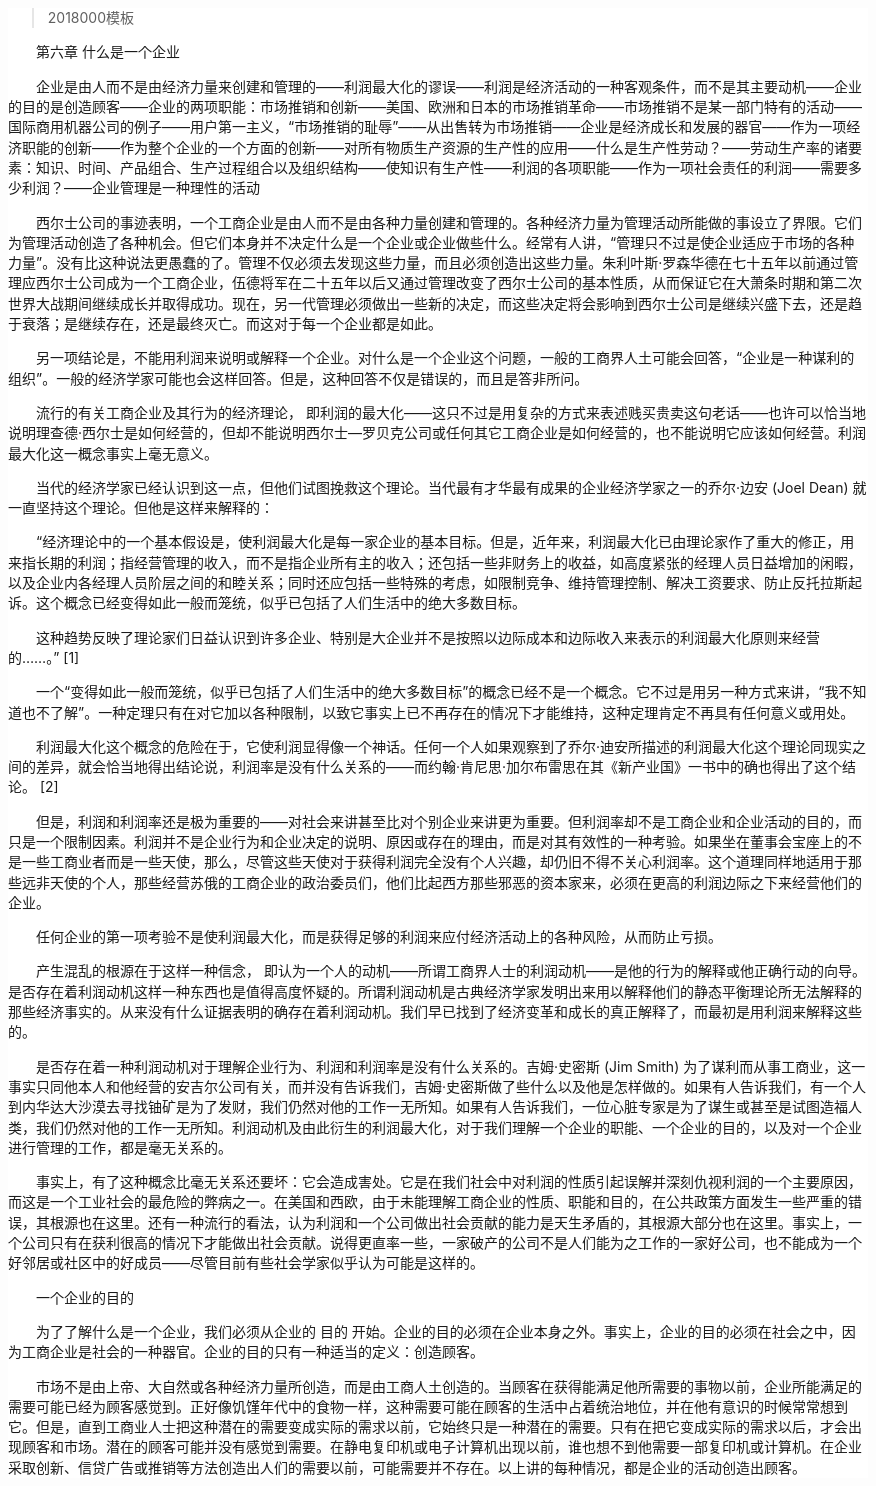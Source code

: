 # 
> 2018000模板




　　第六章 什么是一个企业


　　企业是由人而不是由经济力量来创建和管理的——利润最大化的谬误——利润是经济活动的一种客观条件，而不是其主要动机——企业的目的是创造顾客——企业的两项职能：市场推销和创新——美国、欧洲和日本的市场推销革命——市场推销不是某一部门特有的活动——国际商用机器公司的例子——用户第一主义，“市场推销的耻辱”——从出售转为市场推销——企业是经济成长和发展的器官——作为一项经济职能的创新——作为整个企业的一个方面的创新——对所有物质生产资源的生产性的应用——什么是生产性劳动？——劳动生产率的诸要素：知识、时间、产品组合、生产过程组合以及组织结构——使知识有生产性——利润的各项职能——作为一项社会责任的利润——需要多少利润？——企业管理是一种理性的活动

　　西尔士公司的事迹表明，一个工商企业是由人而不是由各种力量创建和管理的。各种经济力量为管理活动所能做的事设立了界限。它们为管理活动创造了各种机会。但它们本身并不决定什么是一个企业或企业做些什么。经常有人讲，“管理只不过是使企业适应于市场的各种力量”。没有比这种说法更愚蠢的了。管理不仅必须去发现这些力量，而且必须创造出这些力量。朱利叶斯·罗森华德在七十五年以前通过管理应西尔士公司成为一个工商企业，伍德将军在二十五年以后又通过管理改变了西尔士公司的基本性质，从而保证它在大萧条时期和第二次世界大战期间继续成长并取得成功。现在，另一代管理必须做出一些新的决定，而这些决定将会影响到西尔士公司是继续兴盛下去，还是趋于衰落；是继续存在，还是最终灭亡。而这对于每一个企业都是如此。

　　另一项结论是，不能用利润来说明或解释一个企业。对什么是一个企业这个问题，一般的工商界人土可能会回答，“企业是一种谋利的组织”。一般的经济学家可能也会这样回答。但是，这种回答不仅是错误的，而且是答非所问。

　　流行的有关工商企业及其行为的经济理论， 即利润的最大化——这只不过是用复杂的方式来表述贱买贵卖这句老话——也许可以恰当地说明理查德·西尔士是如何经营的，但却不能说明西尔士—罗贝克公司或任何其它工商企业是如何经营的，也不能说明它应该如何经营。利润最大化这一概念事实上毫无意义。

　　当代的经济学家已经认识到这一点，但他们试图挽救这个理论。当代最有才华最有成果的企业经济学家之一的乔尔·边安 (Joel Dean) 就一直坚持这个理论。但他是这样来解释的：

　　“经济理论中的一个基本假设是，使利润最大化是每一家企业的基本目标。但是，近年来，利润最大化已由理论家作了重大的修正，用来指长期的利润；指经营管理的收入，而不是指企业所有主的收入；还包括一些非财务上的收益，如高度紧张的经理人员日益增加的闲暇，以及企业内各经理人员阶层之间的和睦关系；同时还应包括一些特殊的考虑，如限制竞争、维持管理控制、解决工资要求、防止反托拉斯起诉。这个概念已经变得如此一般而笼统，似乎已包括了人们生活中的绝大多数目标。

　　这种趋势反映了理论家们日益认识到许多企业、特别是大企业并不是按照以边际成本和边际收入来表示的利润最大化原则来经营的……。” [1]

　　一个“变得如此一般而笼统，似乎已包括了人们生活中的绝大多数目标”的概念已经不是一个概念。它不过是用另一种方式来讲，“我不知道也不了解”。一种定理只有在对它加以各种限制，以致它事实上已不再存在的情况下才能维持，这种定理肯定不再具有任何意义或用处。

　　利润最大化这个概念的危险在于，它使利润显得像一个神话。任何一个人如果观察到了乔尔·迪安所描述的利润最大化这个理论同现实之间的差异，就会恰当地得出结论说，利润率是没有什么关系的——而约翰·肯尼思·加尔布雷思在其《新产业国》一书中的确也得出了这个结论。 [2]

　　但是，利润和利润率还是极为重要的——对社会来讲甚至比对个别企业来讲更为重要。但利润率却不是工商企业和企业活动的目的，而只是一个限制因素。利润并不是企业行为和企业决定的说明、原因或存在的理由，而是对其有效性的一种考验。如果坐在董事会宝座上的不是一些工商业者而是一些天使，那么，尽管这些天使对于获得利润完全没有个人兴趣，却仍旧不得不关心利润率。这个道理同样地适用于那些远非天使的个人，那些经营苏俄的工商企业的政治委员们，他们比起西方那些邪恶的资本家来，必须在更高的利润边际之下来经营他们的企业。

　　任何企业的第一项考验不是使利润最大化，而是获得足够的利润来应付经济活动上的各种风险，从而防止亏损。

　　产生混乱的根源在于这样一种信念， 即认为一个人的动机——所谓工商界人士的利润动机——是他的行为的解释或他正确行动的向导。是否存在着利润动机这样一种东西也是值得高度怀疑的。所谓利润动机是古典经济学家发明出来用以解释他们的静态平衡理论所无法解释的那些经济事实的。从来没有什么证据表明的确存在着利润动机。我们早已找到了经济变革和成长的真正解释了，而最初是用利润来解释这些的。

　　是否存在着一种利润动机对于理解企业行为、利润和利润率是没有什么关系的。吉姆·史密斯 (Jim Smith) 为了谋利而从事工商业，这一事实只同他本人和他经营的安吉尔公司有关，而并没有告诉我们，吉姆·史密斯做了些什么以及他是怎样做的。如果有人告诉我们，有一个人到内华达大沙漠去寻找铀矿是为了发财，我们仍然对他的工作一无所知。如果有人告诉我们，一位心脏专家是为了谋生或甚至是试图造福人类，我们仍然对他的工作一无所知。利润动机及由此衍生的利润最大化，对于我们理解一个企业的职能、一个企业的目的，以及对一个企业进行管理的工作，都是毫无关系的。

　　事实上，有了这种概念比毫无关系还要坏：它会造成害处。它是在我们社会中对利润的性质引起误解并深刻仇视利润的一个主要原因，而这是一个工业社会的最危险的弊病之一。在美国和西欧，由于未能理解工商企业的性质、职能和目的，在公共政策方面发生一些严重的错误，其根源也在这里。还有一种流行的看法，认为利润和一个公司做出社会贡献的能力是天生矛盾的，其根源大部分也在这里。事实上，一个公司只有在获利很高的情况下才能做出社会贡献。说得更直率一些，一家破产的公司不是人们能为之工作的一家好公司，也不能成为一个好邻居或社区中的好成员——尽管目前有些社会学家似乎认为可能是这样的。

　　一个企业的目的

　　为了了解什么是一个企业，我们必须从企业的 目的 开始。企业的目的必须在企业本身之外。事实上，企业的目的必须在社会之中，因为工商企业是社会的一种器官。企业的目的只有一种适当的定义：创造顾客。

　　市场不是由上帝、大自然或各种经济力量所创造，而是由工商人土创造的。当顾客在获得能满足他所需要的事物以前，企业所能满足的需要可能已经为顾客感觉到。正好像饥馑年代中的食物一样，这种需要可能在顾客的生活中占着统治地位，并在他有意识的时候常常想到它。但是，直到工商业人士把这种潜在的需要变成实际的需求以前，它始终只是一种潜在的需要。只有在把它变成实际的需求以后，才会出现顾客和市场。潜在的顾客可能并没有感觉到需要。在静电复印机或电子计算机出现以前，谁也想不到他需要一部复印机或计算机。在企业采取创新、信贷广告或推销等方法创造出人们的需要以前，可能需要并不存在。以上讲的每种情况，都是企业的活动创造出顾客。

